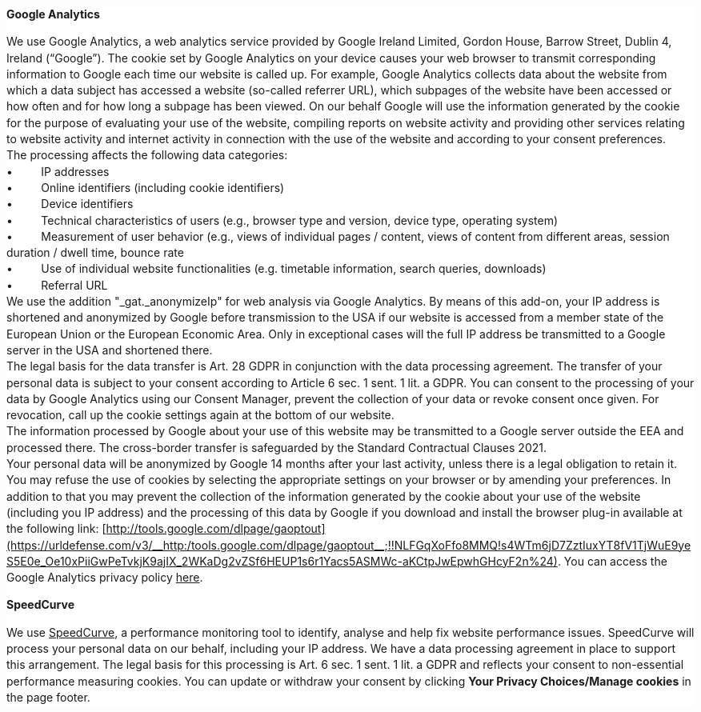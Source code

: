 **Google Analytics**

We use Google Analytics, a web analytics service provided by Google Ireland Limited, Gordon House, Barrow Street, Dublin 4, Ireland (“Google”). The cookie set by Google Analytics on your device causes your web browser to transmit corresponding information to Google each time our website is called up. For example, Google Analytics collects data about the website from which a data subject has accessed a website (so-called referrer URL), which subpages of the website have been accessed or how often and for how long a subpage has been viewed. On our behalf Google will use the information generated by the cookie for the purpose of evaluating your use of the website, compiling reports on website activity and providing other services relating to website activity and internet activity in connection with the use of the website and according to your consent preferences.   
The processing affects the following data categories:   
•         IP addresses   
•         Online identifiers (including cookie identifiers)   
•         Device identifiers   
•         Technical characteristics of users (e.g., browser type and version, device type, operating system)   
•         Measurement of user behavior (e.g., views of individual pages / content, views of content from different areas, session duration / dwell time, bounce rate   
•         Use of individual website functionalities (e.g. timetable information, search queries, downloads)   
•         Referral URL   
We use the addition "\_gat.\_anonymizeIp" for web analysis via Google Analytics. By means of this add-on, your IP address is shortened and anonymized by Google before transmission to the USA if our website is accessed from a member state of the European Union or the European Economic Area. Only in exceptional cases will the full IP address be transmitted to a Google server in the USA and shortened there.  
The legal basis for the data transfer is Art. 28 GDPR in conjunction with the data processing agreement. The transfer of your personal data is subject to your consent according to Article 6 sec. 1 sent. 1 lit. a GDPR. You can consent to the processing of your data by Google Analytics using our Consent Manager, prevent the collection of your data or revoke consent once given. For revocation, call up the cookie settings again at the bottom of our website.  
The information processed by Google about your use of this website may be transmitted to a Google server outside the EEA and processed there. The cross-border transfer is safeguarded by the Standard Contractual Clauses 2021.   
Your personal data will be anonymized by Google 14 months after your last activity, unless there is a legal obligation to retain it.  
You may refuse the use of cookies by selecting the appropriate settings on your browser or by amending your preferences. In addition to that you may prevent the collection of the information generated by the cookie about your use of the website (including you IP address) and the processing of this data by Google if you download and install the browser plug-in available at the following link: [http://tools.google.com/dlpage/gaoptout](https://urldefense.com/v3/__http:/tools.google.com/dlpage/gaoptout__;!!NLFGqXoFfo8MMQ!s4WTm6jD7ZztIuxYT8fV1TjWuE9yeS5E0e_Oe10xPiiGwPeTvkjK9ajIX_2WKaDg2vZSf6HEUP1s6r1Yacs5ASMWc-aKCtpJwEpwhGHcyF2n%24). You can access the Google Analytics privacy policy [here](https://urldefense.com/v3/__https:/policies.google.com/privacy__;!!NLFGqXoFfo8MMQ!s4WTm6jD7ZztIuxYT8fV1TjWuE9yeS5E0e_Oe10xPiiGwPeTvkjK9ajIX_2WKaDg2vZSf6HEUP1s6r1Yacs5ASMWc-aKCtpJwEpwhK3SOG6j%24).

**SpeedCurve**

We use [SpeedCurve](https://www.speedcurve.com/terms/), a performance monitoring tool to identify, analyse and help fix website performance issues. SpeedCurve will process your personal data on our behalf, including your IP address. We have a data processing agreement in place to support this arrangement. The legal basis for this processing is Art. 6 sec. 1 sent. 1 lit. a GDPR and reflects your consent to non-essential performance measuring cookies. You can update or withdraw your consent by clicking **Your Privacy Choices/Manage cookies** in the page footer.
